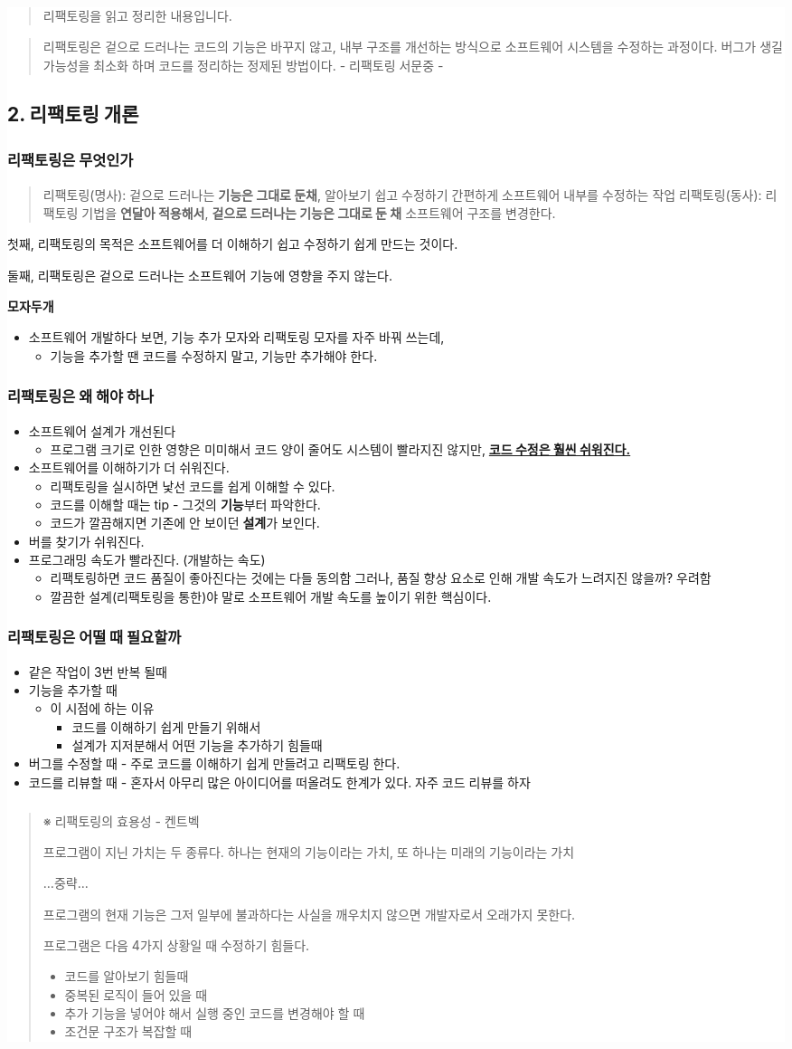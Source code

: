 > 리팩토링을 읽고 정리한 내용입니다. 



>   리팩토링은 겉으로 드러나는 코드의 기능은 바꾸지 않고, 내부 구조를 개선하는 방식으로 소프트웨어 시스템을 수정하는 과정이다. 버그가 생길 가능성을 최소화 하며 코드를 정리하는 정제된 방법이다.  - 리팩토링 서문중 - 



## 2. 리팩토링 개론

### 리팩토링은 무엇인가

>   리팩토링(명사): 겉으로 드러나는 **기능은 그대로 둔채**, 알아보기 쉽고 수정하기 간편하게 소프트웨어 내부를 수정하는 작업 리팩토링(동사): 리팩토링 기법을 **연달아 적용해서**, **겉으로 드러나는 기능은 그대로 둔 채** 소프트웨어 구조를 변경한다. 

첫째, 리팩토링의 목적은 소프트웨어를 더 이해하기 쉽고 수정하기 쉽게 만드는 것이다. 

둘째, 리팩토링은 겉으로 드러나는 소프트웨어 기능에 영향을 주지 않는다. 



**모자두개**

-   소프트웨어 개발하다 보면, 기능 추가 모자와 리팩토링 모자를 자주 바꿔 쓰는데, 
    -   기능을 추가할 땐 코드를 수정하지 말고, 기능만 추가해야 한다. 



### 리팩토링은 왜 해야 하나

-   소프트웨어 설계가 개선된다
    -   프로그램 크기로 인한 영향은 미미해서 코드 양이 줄어도 시스템이 빨라지진 않지만, **<u>코드 수정은 훨씬 쉬워진다.</u>**
-   소프트웨어를 이해하기가 더 쉬워진다. 
    -   리팩토링을 실시하면 낯선 코드를 쉽게 이해할 수 있다. 
    -   코드를 이해할 때는 tip - 그것의 **기능**부터 파악한다. 
    -   코드가 깔끔해지면 기존에 안 보이던 **설계**가 보인다. 
-   버를 찾기가 쉬워진다.
-   프로그래밍 속도가 빨라진다. (개발하는 속도)
    -   리팩토링하면 코드 품질이 좋아진다는 것에는 다들 동의함 그러나, 품질 향상 요소로 인해 개발 속도가 느려지진 않을까? 우려함
    -   깔끔한 설계(리팩토링을 통한)야 말로 소프트웨어 개발 속도를 높이기 위한 핵심이다. 



### 리팩토링은 어떨 때 필요할까

-   같은 작업이 3번 반복 될때 
-   기능을 추가할 때
    -   이 시점에 하는 이유
        -   코드를 이해하기 쉽게 만들기 위해서 
        -   설계가 지저분해서 어떤 기능을 추가하기 힘들때 
-   버그를 수정할 때  - 주로 코드를 이해하기 쉽게 만들려고 리팩토링 한다. 
-   코드를 리뷰할 때 - 혼자서 아무리 많은 아이디어를 떠올려도 한계가 있다. 자주 코드 리뷰를 하자

### 

>   ※ 리팩토링의 효용성 - 켄트벡 
>
>   프로그램이 지닌 가치는 두 종류다. 하나는 현재의 기능이라는 가치, 또 하나는 미래의 기능이라는 가치
>
>   …중략...
>
>   프로그램의 현재 기능은 그저 일부에 불과하다는 사실을 깨우치지 않으면 개발자로서 오래가지 못한다.
>
>   프로그램은 다음 4가지 상황일 때 수정하기 힘들다.
>
>   -   코드를 알아보기 힘들때 
>   -   중복된 로직이 들어 있을 때
>   -   추가 기능을 넣어야 해서 실행 중인 코드를 변경해야 할 때
>   -   조건문 구조가 복잡할 때
